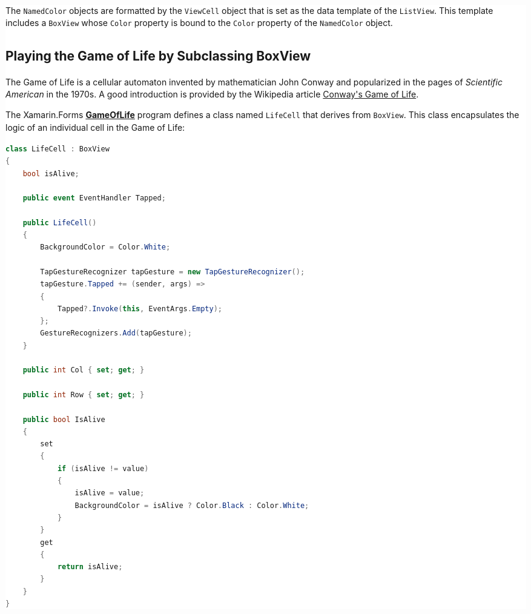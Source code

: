 The `NamedColor` objects are formatted by the `ViewCell` object that is set as the data template of the `ListView`. This template includes a `BoxView` whose `Color` property is bound to the `Color` property of the `NamedColor` object.

<a name="subclassing" />

## Playing the Game of Life by Subclassing BoxView

The Game of Life is a cellular automaton invented by mathematician John Conway and popularized in the pages of *Scientific American* in the 1970s. A good introduction is provided by the Wikipedia article [Conway's Game of Life](https://en.wikipedia.org/wiki/Conway%27s_Game_of_Life).

The Xamarin.Forms [**GameOfLife**](https://developer.xamarin.com/samples/xamarin-forms/BoxView/GameOfLife/) program defines a class named `LifeCell` that derives from `BoxView`. This class encapsulates the logic of an individual cell in the Game of Life:

```csharp
class LifeCell : BoxView
{
    bool isAlive;

    public event EventHandler Tapped;

    public LifeCell()
    {
        BackgroundColor = Color.White;

        TapGestureRecognizer tapGesture = new TapGestureRecognizer();
        tapGesture.Tapped += (sender, args) =>
        {
            Tapped?.Invoke(this, EventArgs.Empty);
        };
        GestureRecognizers.Add(tapGesture);
    }

    public int Col { set; get; }

    public int Row { set; get; }

    public bool IsAlive
    {
        set
        {
            if (isAlive != value)
            {
                isAlive = value;
                BackgroundColor = isAlive ? Color.Black : Color.White;
            }
        }
        get
        {
            return isAlive;
        }
    }
}
```
